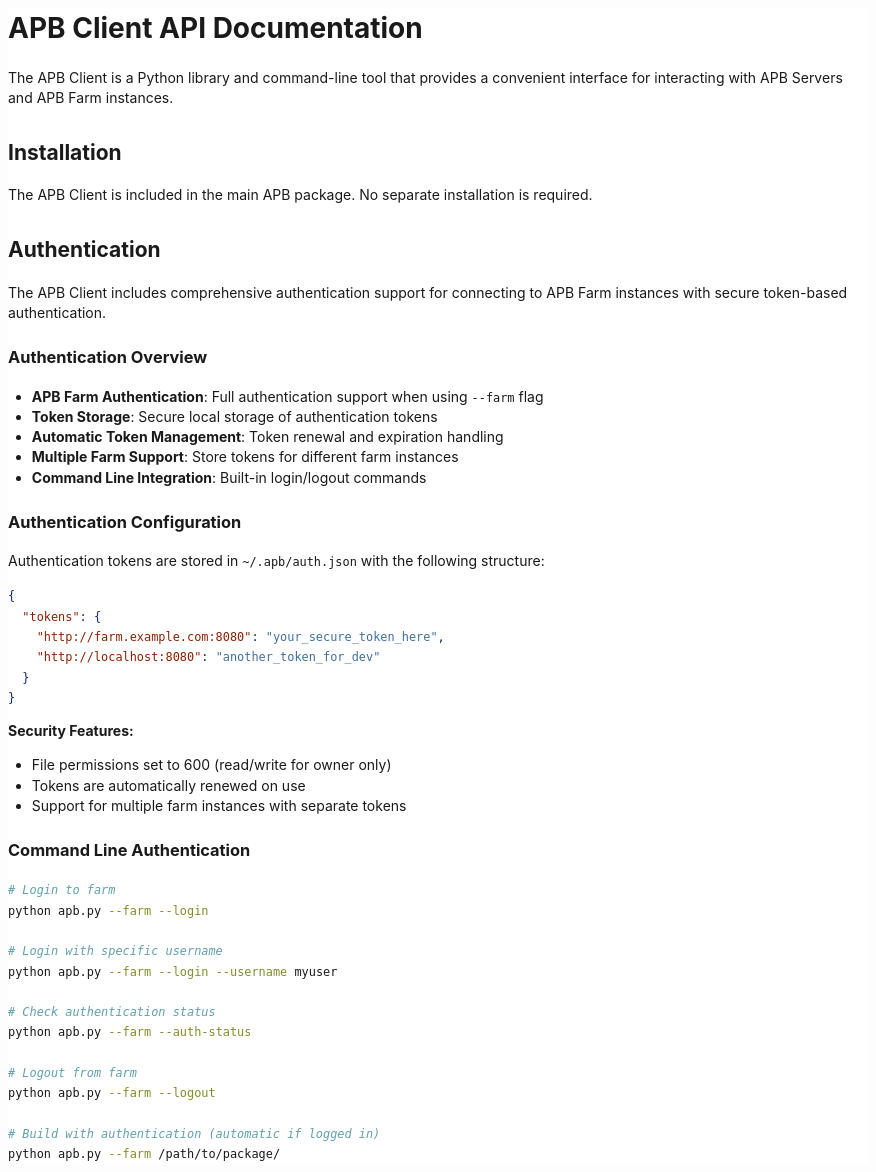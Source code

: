 # APB Client API Documentation

The APB Client is a Python library and command-line tool that provides a convenient interface for interacting with APB Servers and APB Farm instances.

## Installation

The APB Client is included in the main APB package. No separate installation is required.

## Authentication

The APB Client includes comprehensive authentication support for connecting to APB Farm instances with secure token-based authentication.

### Authentication Overview

- **APB Farm Authentication**: Full authentication support when using `--farm` flag
- **Token Storage**: Secure local storage of authentication tokens
- **Automatic Token Management**: Token renewal and expiration handling
- **Multiple Farm Support**: Store tokens for different farm instances
- **Command Line Integration**: Built-in login/logout commands

### Authentication Configuration

Authentication tokens are stored in `~/.apb/auth.json` with the following structure:

```json
{
  "tokens": {
    "http://farm.example.com:8080": "your_secure_token_here",
    "http://localhost:8080": "another_token_for_dev"
  }
}
```

**Security Features:**
- File permissions set to 600 (read/write for owner only)
- Tokens are automatically renewed on use
- Support for multiple farm instances with separate tokens

### Command Line Authentication

```bash
# Login to farm
python apb.py --farm --login

# Login with specific username
python apb.py --farm --login --username myuser

# Check authentication status
python apb.py --farm --auth-status

# Logout from farm
python apb.py --farm --logout

# Build with authentication (automatic if logged in)
python apb.py --farm /path/to/package/
```
